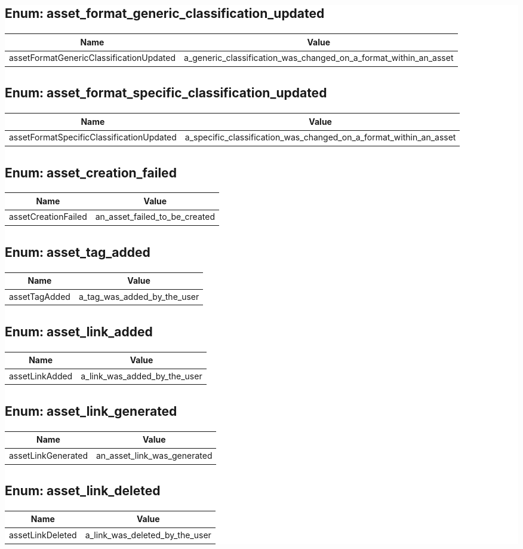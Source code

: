 
<a id="AssetFormatGenericClassificationUpdated"></a>
## Enum: asset_format_generic_classification_updated
Name | Value
---- | -----
assetFormatGenericClassificationUpdated | a_generic_classification_was_changed_on_a_format_within_an_asset


<a id="AssetFormatSpecificClassificationUpdated"></a>
## Enum: asset_format_specific_classification_updated
Name | Value
---- | -----
assetFormatSpecificClassificationUpdated | a_specific_classification_was_changed_on_a_format_within_an_asset


<a id="AssetCreationFailed"></a>
## Enum: asset_creation_failed
Name | Value
---- | -----
assetCreationFailed | an_asset_failed_to_be_created


<a id="AssetTagAdded"></a>
## Enum: asset_tag_added
Name | Value
---- | -----
assetTagAdded | a_tag_was_added_by_the_user


<a id="AssetLinkAdded"></a>
## Enum: asset_link_added
Name | Value
---- | -----
assetLinkAdded | a_link_was_added_by_the_user


<a id="AssetLinkGenerated"></a>
## Enum: asset_link_generated
Name | Value
---- | -----
assetLinkGenerated | an_asset_link_was_generated


<a id="AssetLinkDeleted"></a>
## Enum: asset_link_deleted
Name | Value
---- | -----
assetLinkDeleted | a_link_was_deleted_by_the_user
